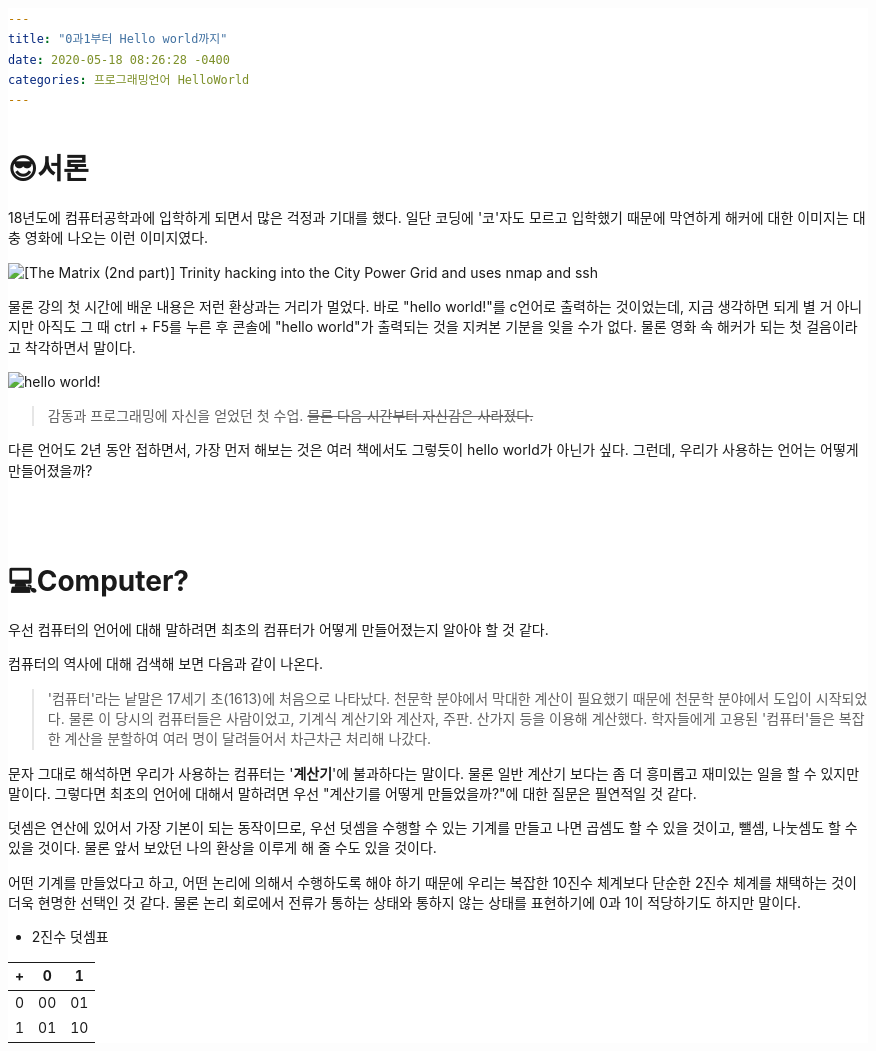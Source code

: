 ```yaml
---
title: "0과1부터 Hello world까지"
date: 2020-05-18 08:26:28 -0400
categories: 프로그래밍언어 HelloWorld
---
```

# 😎서론


18년도에 컴퓨터공학과에 입학하게 되면서 많은 걱정과 기대를 했다. 
일단 코딩에 '코'자도 모르고 입학했기 때문에 막연하게 해커에 대한 이미지는
대충 영화에 나오는 이런 이미지였다.

![[The Matrix (2nd part)] Trinity hacking into the City Power Grid and uses nmap and ssh](https://images.velog.io/images/n0wkim/post/1035324a-03f8-4f93-929a-a3e0b061a2a2/27ldinoytio41.png)

물론 강의 첫 시간에 배운 내용은 저런 환상과는 거리가 멀었다. 
바로 "hello world!"를 c언어로 출력하는 것이었는데, 지금 생각하면 되게 별 거 아니지만 
아직도 그 때 ctrl + F5를 누른 후 콘솔에 "hello world"가 출력되는 것을 지켜본 기분을 잊을 수가 없다. 물론 영화 속 해커가 되는 첫 걸음이라고 착각하면서 말이다.

![hello world!](https://upload.wikimedia.org/wikipedia/commons/6/64/Hello_World_c.jpg)

>감동과 프로그래밍에 자신을 얻었던 첫 수업.  ~~물론 다음 시간부터 자신감은 사라졌다.~~

다른 언어도 2년 동안 접하면서, 가장 먼저 해보는 것은 여러 책에서도 그렇듯이 hello world가 아닌가 싶다. 그런데, 우리가 사용하는 언어는 어떻게 만들어졌을까?<br><br><br>

# 💻Computer?

우선 컴퓨터의 언어에 대해 말하려면 최초의 컴퓨터가 어떻게 만들어졌는지 알아야 할 것 같다.

컴퓨터의 역사에 대해 검색해 보면 다음과 같이 나온다.

>'컴퓨터'라는 낱말은 17세기 초(1613)에 처음으로 나타났다. 천문학 분야에서 막대한 계산이 필요했기 때문에 천문학 분야에서 도입이 시작되었다. 물론 이 당시의 컴퓨터들은 사람이었고, 기계식 계산기와 계산자, 주판. 산가지 등을 이용해 계산했다. 학자들에게 고용된 '컴퓨터'들은 복잡한 계산을 분할하여 여러 명이 달려들어서 차근차근 처리해 나갔다. 

문자 그대로 해석하면 우리가 사용하는 컴퓨터는 '**계산기**'에 불과하다는 말이다. 물론 일반 계산기 보다는 좀 더 흥미롭고 재미있는 일을 할 수 있지만 말이다. 그렇다면 최초의 언어에 대해서 말하려면 우선 "계산기를 어떻게 만들었을까?"에 대한 질문은 필연적일 것 같다.

덧셈은 연산에 있어서 가장 기본이 되는 동작이므로, 우선 덧셈을 수행할 수 있는 기계를 만들고 나면 곱셈도 할 수 있을 것이고, 뺄셈, 나눗셈도 할 수 있을 것이다. 물론 앞서 보았던 나의 환상을 이루게 해 줄 수도 있을 것이다. 

어떤 기계를 만들었다고 하고, 어떤 논리에 의해서 수행하도록 해야 하기 때문에 우리는 복잡한 10진수 체계보다 단순한 2진수 체계를 채택하는 것이 더욱 현명한 선택인 것 같다. 물론 논리 회로에서 전류가 통하는 상태와 통하지 않는 상태를 표현하기에 0과 1이 적당하기도 하지만 말이다.

- 2진수 덧셈표

| + | 0 | 1 |
|:--:|:--:|:--:|
| 0 | 00 | 01 |
| 1 | 01 | 10 |


[jekyll-docs]: https://jekyllrb.com/docs/home
[jekyll-gh]:   https://github.com/jekyll/jekyll
[jekyll-talk]: https://talk.jekyllrb.com/